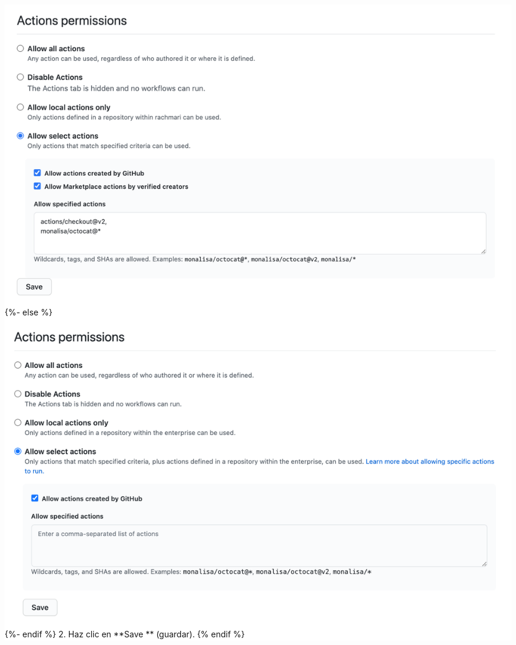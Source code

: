   ![Agregar acciones a la lista de permitidos](/assets/images/help/repository/actions-policy-allow-list.png)
   {%- else %}
   ![Agregar acciones a la lista de permitidos](/assets/images/enterprise/github-ae/repository/actions-policy-allow-list.png)
   {%- endif %}
2. Haz clic en **Save ** (guardar).
{% endif %}
